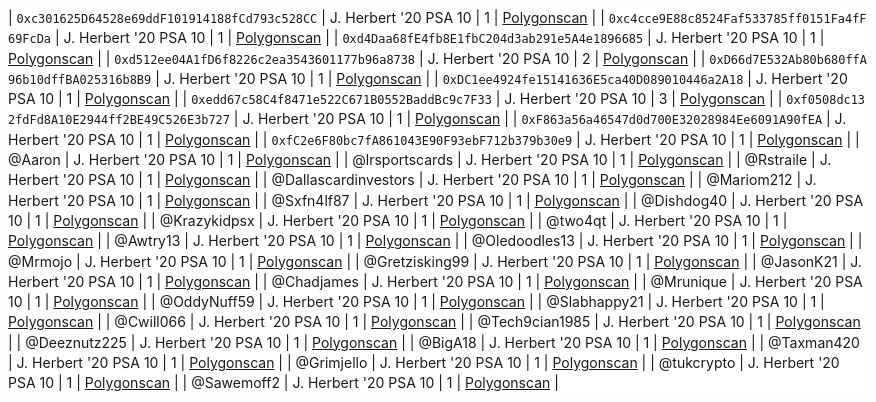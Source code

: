 | `0xc301625D64528e69ddF101914188fCd793c528CC` | J. Herbert '20 PSA 10 | 1 | [Polygonscan](https://polygonscan.com/tx/0xb78e7301ca84d56b19fd1f78819acac2f16926424bf137aed915c044267bf6e1) |
| `0xc4cce9E88c8524Faf533785ff0151Fa4fF69FcDa` | J. Herbert '20 PSA 10 | 1 | [Polygonscan](https://polygonscan.com/tx/0x577cc9351650bddcf84f6da28add303ef0b5d070cf5b69b6d36a14d64fc2af8e) |
| `0xd4Daa68fE4fb8E1fbC204d3ab291e5A4e1896685` | J. Herbert '20 PSA 10 | 1 | [Polygonscan](https://polygonscan.com/tx/0xf52dc6fbf9e2c31f5e3a6ae5a7de99528225b28bb7bf742bca66371780a5f55e) |
| `0xd512ee04A1fD6f8226c2ea3543601177b96a8738` | J. Herbert '20 PSA 10 | 2 | [Polygonscan](https://polygonscan.com/tx/0xb3198e98f2a17e9a9ce45c89860a3a896b0a82df02608ffafc8954516548d332) |
| `0xD66d7E532Ab80b680ffA96b10dffBA025316b8B9` | J. Herbert '20 PSA 10 | 1 | [Polygonscan](https://polygonscan.com/tx/0xe2ff45d49b91b71eb4f0066a93990689473b1cd999b05fd178372b19eea77426) |
| `0xDC1ee4924fe15141636E5ca40D089010446a2A18` | J. Herbert '20 PSA 10 | 1 | [Polygonscan](https://polygonscan.com/tx/0x81be8540383db5d28adade196bf626ba665640852fd7e761d708620cdb151b4a) |
| `0xedd67c58C4f8471e522C671B0552BaddBc9c7F33` | J. Herbert '20 PSA 10 | 3 | [Polygonscan](https://polygonscan.com/tx/0x8b3413b243371cff4e9468a18e458a954eba7dfd42709a14b152cbefd0f1094d) |
| `0xf0508dc132fdFd8A10E2944ff2BE49C526E3b727` | J. Herbert '20 PSA 10 | 1 | [Polygonscan](https://polygonscan.com/tx/0x4a7fc10ab8fb4de5c74bea99ef6757bc1f28f6e4a881a3e5fa3e60ff95c2585d) |
| `0xF863a56a46547d0d700E32028984Ee6091A90fEA` | J. Herbert '20 PSA 10 | 1 | [Polygonscan](https://polygonscan.com/tx/0x78dc995da3884276b3ed70fc483a80dacca6256a8808f3ab9e3db71edf4c86b3) |
| `0xfC2e6F80bc7fA861043E90F93ebF712b379b30e9` | J. Herbert '20 PSA 10 | 1 | [Polygonscan](https://polygonscan.com/tx/0x116f93b80400a9fa26bf3cb3cc15479e2bf8537bf0810fa553240be51bd863e6) |
| @Aaron | J. Herbert '20 PSA 10 | 1 | [Polygonscan](https://polygonscan.com/tx/0x752e8def216e79f7be37fd372bc23884004fbd6e1f2919029cad598fd40365b3) |
| @lrsportscards | J. Herbert '20 PSA 10 | 1 | [Polygonscan](https://polygonscan.com/tx/0x785447c5facbdddb2798c8f1d9d8517910ed24ea7d90c08457b34a215870415d) |
| @Rstraile | J. Herbert '20 PSA 10 | 1 | [Polygonscan](https://polygonscan.com/tx/0x97af1004977d0e60aa482da61b0aabe96199e2bafc6101a8a601a6251a473ef5) |
| @Dallascardinvestors | J. Herbert '20 PSA 10 | 1 | [Polygonscan](https://polygonscan.com/tx/0x72532240bfa68f853f21e2d4f7bfb76bdf4d6ff79930b61d9a51689e1001c276) |
| @Mariom212 | J. Herbert '20 PSA 10 | 1 | [Polygonscan](https://polygonscan.com/tx/0x3ad2e750c478f26056d63ae66a644bef98955e8d33929592bfd093c6615119b1) |
| @Sxfn4lf87 | J. Herbert '20 PSA 10 | 1 | [Polygonscan](https://polygonscan.com/tx/0x20d2d8bddcf21ba56dd410e8dd3346692c0a41463db6ce67c12887ea23c0edd2) |
| @Dishdog40 | J. Herbert '20 PSA 10 | 1 | [Polygonscan](https://polygonscan.com/tx/0x1c103bb0dd8366f4de3a628d0ec988dd891059450e76bfb8f57dbd9a164b2acc) |
| @Krazykidpsx | J. Herbert '20 PSA 10 | 1 | [Polygonscan](https://polygonscan.com/tx/0x1f4db017de213d9b5e496eb2dbddb1a18e9971283d117d3d51c035854506e173) |
| @two4qt | J. Herbert '20 PSA 10 | 1 | [Polygonscan](https://polygonscan.com/tx/0x2c241dd61da9b695fc93a54e757fcdd5f26d4a2ea4e66dc06cdeffad7a16afbb) |
| @Awtry13 | J. Herbert '20 PSA 10 | 1 | [Polygonscan](https://polygonscan.com/tx/0x69cccfdb575b7895a6da8c4d8c2752a0e77f984e670e051f0fb884058e541786) |
| @Oledoodles13 | J. Herbert '20 PSA 10 | 1 | [Polygonscan](https://polygonscan.com/tx/0xb65ce6e93c31852faa31e14436ab93fa4bf169c5de72df2d0e70a907d0c9554b) |
| @Mrmojo | J. Herbert '20 PSA 10 | 1 | [Polygonscan](https://polygonscan.com/tx/0x8f7be86346f46bc6c3043390d8f3d03d3e7cf8bfd03b982d04b2a6b2817f2809) |
| @Gretzisking99 | J. Herbert '20 PSA 10 | 1 | [Polygonscan](https://polygonscan.com/tx/0xcac262e2508951182ba462d30aa454bd3fdf1e7dca7d15923ad63550832a47e2) |
| @JasonK21 | J. Herbert '20 PSA 10 | 1 | [Polygonscan](https://polygonscan.com/tx/0x5e4b87543e1cf147d10541b9e51f157303b31e84a120e283327d375ff8c0027d) |
| @Chadjames | J. Herbert '20 PSA 10 | 1 | [Polygonscan](https://polygonscan.com/tx/0xe9761a3252ce962af8a470df4f4c1d13a60a7138925a249f43dffa31c9254e9d) |
| @Mrunique | J. Herbert '20 PSA 10 | 1 | [Polygonscan](https://polygonscan.com/tx/0xdd1e47de28d76ef49486a7cc21289ce616dedce8cca3d923ce63c127e7e509a3) |
| @OddyNuff59 | J. Herbert '20 PSA 10 | 1 | [Polygonscan](https://polygonscan.com/tx/0xb3e5cae3cf7e91824ea417e3faa5c3307ee5f2dfe565691a2e193e15aa732f24) |
| @Slabhappy21 | J. Herbert '20 PSA 10 | 1 | [Polygonscan](https://polygonscan.com/tx/0x05688836d3c79546f24e103da41278c936491c4654a09fc1c14de480d49bcac8) |
| @Cwill066 | J. Herbert '20 PSA 10 | 1 | [Polygonscan](https://polygonscan.com/tx/0x449e23950174aa49b8c35202b8b1a6feb7a4014e8b34149f68c99272f3b7c35a) |
| @Tech9cian1985 | J. Herbert '20 PSA 10 | 1 | [Polygonscan](https://polygonscan.com/tx/0xac60f7ca0d46a66d9b1f2306b0f10f36f80aeac63fe8d9ce20b414f296a3c104) |
| @Deeznutz225 | J. Herbert '20 PSA 10 | 1 | [Polygonscan](https://polygonscan.com/tx/0x3ddc471d1ad118aef3742cd577003d31ae7910c9fa7c664c45c0557dc28b90a0) |
| @BigA18 | J. Herbert '20 PSA 10 | 1 | [Polygonscan](https://polygonscan.com/tx/0x889e9da9ad97e35659285c766d19af14d7ac06219800280b34f1017430a79389) |
| @Taxman420 | J. Herbert '20 PSA 10 | 1 | [Polygonscan](https://polygonscan.com/tx/0x818b36ef927acf9967042835748f540e55eece6ee8cc3c0bf86d463e7bf26862) |
| @Grimjello | J. Herbert '20 PSA 10 | 1 | [Polygonscan](https://polygonscan.com/tx/0x367db19da01bfadf9a5d2a3b4ca808dfb81698ed49b482b1ca23e3028df711cf) |
| @tukcrypto | J. Herbert '20 PSA 10 | 1 | [Polygonscan](https://polygonscan.com/tx/0xb613fb83c181d5158966765ba625ada4d17b73227836cfa163dc84a771b3548f) |
| @Sawemoff2 | J. Herbert '20 PSA 10 | 1 | [Polygonscan](https://polygonscan.com/tx/0x616af9852928b494023d3c72811e489aa10293132ed14be23aaeefce535a2fb1) |